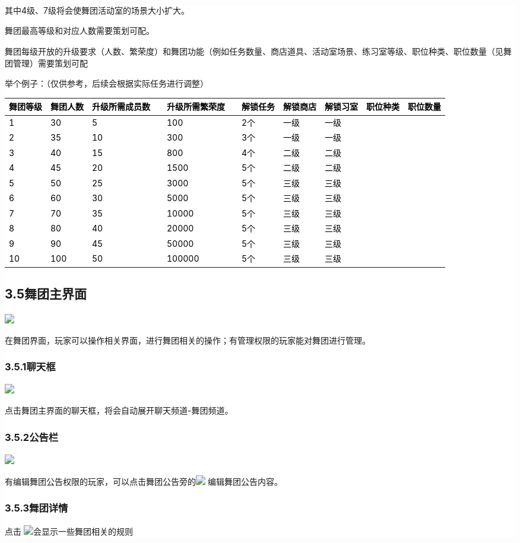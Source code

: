 其中4级、7级将会使舞团活动室的场景大小扩大。

舞团最高等级和对应人数需要策划可配。

舞团每级开放的升级要求（人数、繁荣度）和舞团功能（例如任务数量、商店道具、活动室场景、练习室等级、职位种类、职位数量（见舞团管理）需要策划可配

举个例子：（仅供参考，后续会根据实际任务进行调整）



| <font style="color:#000000;">舞团等级</font> | <font style="color:#000000;">舞团人数</font> | <font style="color:#000000;">升级所需成员数</font> | | <font style="color:#000000;">升级所需繁荣度</font> | | <font style="color:#000000;">解锁任务</font> | <font style="color:#000000;">解锁商店</font> | <font style="color:#000000;">解锁习室</font> | <font style="color:#000000;">职位种类</font> | <font style="color:#000000;">职位数量</font> |
| --- | --- | --- | --- | --- | --- | --- | --- | --- | --- | --- |
| <font style="color:#000000;">1</font> | <font style="color:#000000;">30</font> | <font style="color:#000000;">5</font> | | <font style="color:#000000;">100</font> | | <font style="color:#000000;">2个</font> | <font style="color:#000000;">一级</font> | <font style="color:#000000;">一级</font> | | |
| <font style="color:#000000;">2</font> | <font style="color:#000000;">35</font> | <font style="color:#000000;">10</font> | | <font style="color:#000000;">300</font> | | <font style="color:#000000;">3个</font> | <font style="color:#000000;">一级</font> | <font style="color:#000000;">一级</font> | | |
| <font style="color:#000000;">3</font> | <font style="color:#000000;">40</font> | <font style="color:#000000;">15</font> | | <font style="color:#000000;">800</font> | | <font style="color:#000000;">4个</font> | <font style="color:#000000;">二级</font> | <font style="color:#000000;">二级</font> | | |
| <font style="color:#000000;">4</font> | <font style="color:#000000;">45</font> | <font style="color:#000000;">20</font> | | <font style="color:#000000;">1500</font> | | <font style="color:#000000;">5个</font> | <font style="color:#000000;">二级</font> | <font style="color:#000000;">二级</font> | | |
| <font style="color:#000000;">5</font> | <font style="color:#000000;">50</font> | <font style="color:#000000;">25</font> | | <font style="color:#000000;">3000</font> | | <font style="color:#000000;">5个</font> | <font style="color:#000000;">三级</font> | <font style="color:#000000;">三级</font> | | |
| <font style="color:#000000;">6</font> | <font style="color:#000000;">60</font> | <font style="color:#000000;">30</font> | | <font style="color:#000000;">5000</font> | | <font style="color:#000000;">5个</font> | <font style="color:#000000;">三级</font> | <font style="color:#000000;">三级</font> | | |
| <font style="color:#000000;">7</font> | <font style="color:#000000;">70</font> | <font style="color:#000000;">35</font> | | <font style="color:#000000;">10000</font> | | <font style="color:#000000;">5个</font> | <font style="color:#000000;">三级</font> | <font style="color:#000000;">三级</font> | | |
| <font style="color:#000000;">8</font> | <font style="color:#000000;">80</font> | <font style="color:#000000;">40</font> | | <font style="color:#000000;">20000</font> | | <font style="color:#000000;">5个</font> | <font style="color:#000000;">三级</font> | <font style="color:#000000;">三级</font> | | |
| <font style="color:#000000;">9</font> | <font style="color:#000000;">90</font> | <font style="color:#000000;">45</font> | | <font style="color:#000000;">50000</font> | | <font style="color:#000000;">5个</font> | <font style="color:#000000;">三级</font> | <font style="color:#000000;">三级</font> | | |
| <font style="color:#000000;">10</font> | <font style="color:#000000;">100</font> | <font style="color:#000000;">50</font> | | <font style="color:#000000;">100000</font> | | <font style="color:#000000;">5个</font> | <font style="color:#000000;">三级</font> | <font style="color:#000000;">三级</font> | | |




## **3.5舞团主界面**
![](https://cdn.nlark.com/yuque/0/2024/png/50704734/1734492028070-db0483ed-d554-4387-baf0-6ad7545b9288.png)

在舞团界面，玩家可以操作相关界面，进行舞团相关的操作；有管理权限的玩家能对舞团进行管理。



### 3.5.1聊天框
![](https://cdn.nlark.com/yuque/0/2024/png/50704734/1734316790118-78d92fa0-14f0-41e8-bfb3-20f09b1e87ac.png)

点击舞团主界面的聊天框，将会自动展开聊天频道-舞团频道。

### 3.5.2公告栏
![](https://cdn.nlark.com/yuque/0/2024/png/50704734/1734316796569-fb521c70-c31e-4793-a9e0-2dc5ae3912d3.png)

有编辑舞团公告权限的玩家，可以点击舞团公告旁的![](https://cdn.nlark.com/yuque/0/2024/png/50704734/1734316801339-5e04d287-e2ba-4e1e-84aa-bb4fa63df45b.png)  编辑舞团公告内容。



### 3.5.3舞团详情
点击 ![](https://cdn.nlark.com/yuque/0/2024/png/50704734/1734317005784-82f28b52-5825-476f-b47c-5a0a5baf9672.png)会显示一些舞团相关的规则
